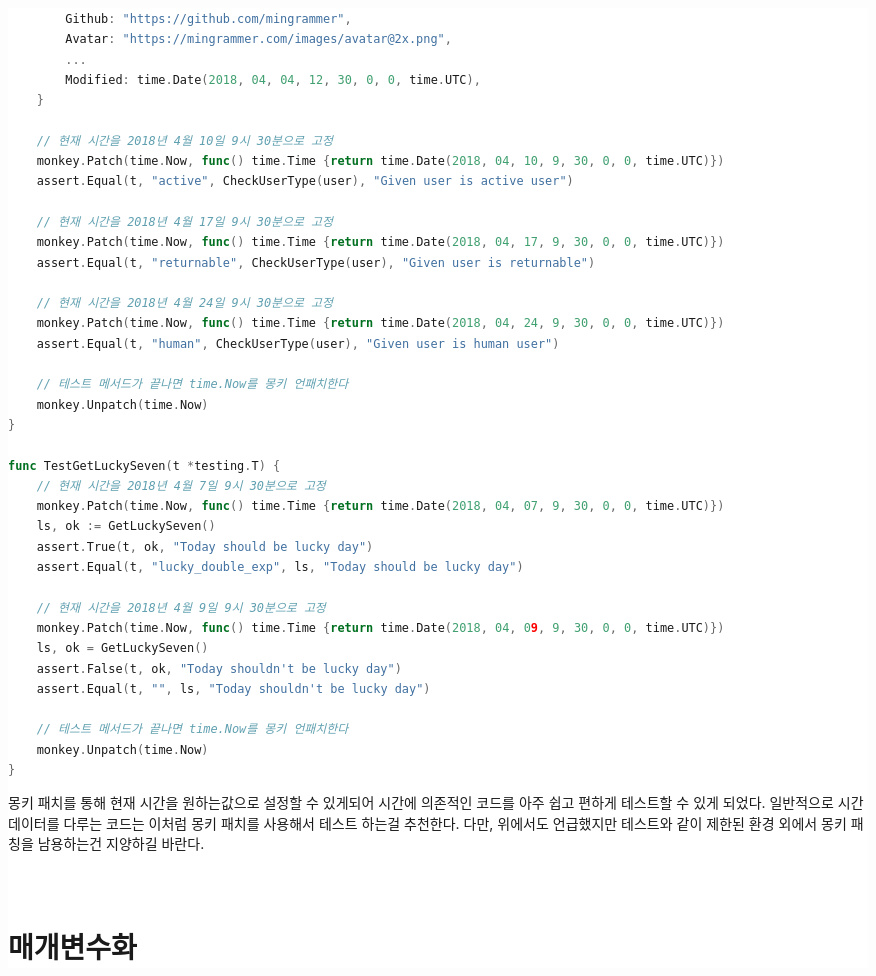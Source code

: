 ```go
        Github: "https://github.com/mingrammer",
        Avatar: "https://mingrammer.com/images/avatar@2x.png",
        ...
        Modified: time.Date(2018, 04, 04, 12, 30, 0, 0, time.UTC),
    }
    
    // 현재 시간을 2018년 4월 10일 9시 30분으로 고정
    monkey.Patch(time.Now, func() time.Time {return time.Date(2018, 04, 10, 9, 30, 0, 0, time.UTC)})
    assert.Equal(t, "active", CheckUserType(user), "Given user is active user")
    
    // 현재 시간을 2018년 4월 17일 9시 30분으로 고정
    monkey.Patch(time.Now, func() time.Time {return time.Date(2018, 04, 17, 9, 30, 0, 0, time.UTC)})
    assert.Equal(t, "returnable", CheckUserType(user), "Given user is returnable")
    
    // 현재 시간을 2018년 4월 24일 9시 30분으로 고정
    monkey.Patch(time.Now, func() time.Time {return time.Date(2018, 04, 24, 9, 30, 0, 0, time.UTC)})
    assert.Equal(t, "human", CheckUserType(user), "Given user is human user")
    
    // 테스트 메서드가 끝나면 time.Now를 몽키 언패치한다
    monkey.Unpatch(time.Now)
}

func TestGetLuckySeven(t *testing.T) {
    // 현재 시간을 2018년 4월 7일 9시 30분으로 고정
    monkey.Patch(time.Now, func() time.Time {return time.Date(2018, 04, 07, 9, 30, 0, 0, time.UTC)})
    ls, ok := GetLuckySeven()
    assert.True(t, ok, "Today should be lucky day")
    assert.Equal(t, "lucky_double_exp", ls, "Today should be lucky day")
    
    // 현재 시간을 2018년 4월 9일 9시 30분으로 고정
    monkey.Patch(time.Now, func() time.Time {return time.Date(2018, 04, 09, 9, 30, 0, 0, time.UTC)})
    ls, ok = GetLuckySeven()
    assert.False(t, ok, "Today shouldn't be lucky day")
    assert.Equal(t, "", ls, "Today shouldn't be lucky day")
    
    // 테스트 메서드가 끝나면 time.Now를 몽키 언패치한다
    monkey.Unpatch(time.Now)
}
```

몽키 패치를 통해 현재 시간을 원하는값으로 설정할 수 있게되어 시간에 의존적인 코드를 아주 쉽고 편하게 테스트할 수 있게 되었다. 일반적으로 시간 데이터를 다루는 코드는 이처럼 몽키 패치를 사용해서 테스트 하는걸 추천한다. 다만, 위에서도 언급했지만 테스트와 같이 제한된 환경 외에서 몽키 패칭을 남용하는건 지양하길 바란다.

<br>

# 매개변수화
